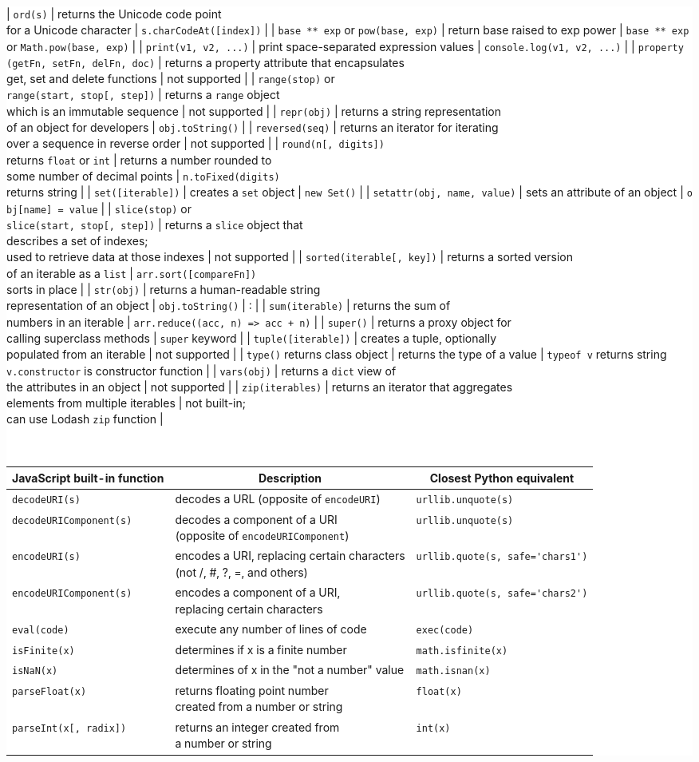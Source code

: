 | `ord(s)`                                         | returns the Unicode code point<br>for a Unicode character                                              | `s.charCodeAt([index])`                                              |
| `base ** exp` or `pow(base, exp)`                | return base raised to exp power                                                                        | `base ** exp` or `Math.pow(base, exp)`                               |
| `print(v1, v2, ...)`                             | print space-separated expression values                                                                | `console.log(v1, v2, ...)`                                           |
| `property(getFn, setFn, delFn, doc)`             | returns a property attribute that encapsulates<br>get, set and delete functions                        | not supported                                                        |
| `range(stop)` or<br>`range(start, stop[, step])` | returns a `range` object<br>which is an immutable sequence                                             | not supported                                                        |
| `repr(obj)`                                      | returns a string representation<br>of an object for developers                                         | `obj.toString()`                                                     |
| `reversed(seq)`                                  | returns an iterator for iterating<br>over a sequence in reverse order                                  | not supported                                                        |
| `round(n[, digits])`<br>returns `float` or `int` | returns a number rounded to<br>some number of decimal points                                           | `n.toFixed(digits)`<br>returns string                                |
| `set([iterable])`                                | creates a `set` object                                                                                 | `new Set()`                                                          |
| `setattr(obj, name, value)`                      | sets an attribute of an object                                                                         | `obj[name] = value`                                                  |
| `slice(stop)` or<br>`slice(start, stop[, step])` | returns a `slice` object that<br>describes a set of indexes;<br>used to retrieve data at those indexes | not supported                                                        |
| `sorted(iterable[, key])`                        | returns a sorted version<br>of an iterable as a `list`                                                 | `arr.sort([compareFn])`<br>sorts in place                            |
| `str(obj)`                                       | returns a human-readable string<br>representation of an object                                         | `obj.toString()`                                                     | :   |
| `sum(iterable)`                                  | returns the sum of<br>numbers in an iterable                                                           | `arr.reduce((acc, n) => acc + n)`                                    |
| `super()`                                        | returns a proxy object for<br>calling superclass methods                                               | `super` keyword                                                      |
| `tuple([iterable])`                              | creates a tuple, optionally<br>populated from an iterable                                              | not supported                                                        |
| `type()` returns class object                    | returns the type of a value                                                                            | `typeof v` returns string<br>`v.constructor` is constructor function |
| `vars(obj)`                                      | returns a `dict` view of<br>the attributes in an object                                                | not supported                                                        |
| `zip(iterables)`                                 | returns an iterator that aggregates<br>elements from multiple iterables                                | not built-in;<br>can use Lodash `zip` function                       |

<br>

| JavaScript built-in function | Description                                                                 | Closest Python equivalent        |
| ---------------------------- | --------------------------------------------------------------------------- | -------------------------------- |
| `decodeURI(s)`               | decodes a URL (opposite of `encodeURI`)                                     | `urllib.unquote(s)`              |
| `decodeURIComponent(s)`      | decodes a component of a URI<br>(opposite of `encodeURIComponent`)          | `urllib.unquote(s)`              |
| `encodeURI(s)`               | encodes a URI, replacing certain characters<br>(not /, #, ?, =, and others) | `urllib.quote(s, safe='chars1')` |
| `encodeURIComponent(s)`      | encodes a component of a URI,<br>replacing certain characters               | `urllib.quote(s, safe='chars2')` |
| `eval(code)`                 | execute any number of lines of code                                         | `exec(code)`                     |
| `isFinite(x)`                | determines if x is a finite number                                          | `math.isfinite(x)`               |
| `isNaN(x)`                   | determines of x in the "not a number" value                                 | `math.isnan(x)`                  |
| `parseFloat(x)`              | returns floating point number<br>created from a number or string            | `float(x)`                       |
| `parseInt(x[, radix])`       | returns an integer created from<br>a number or string                       | `int(x)`                         |
